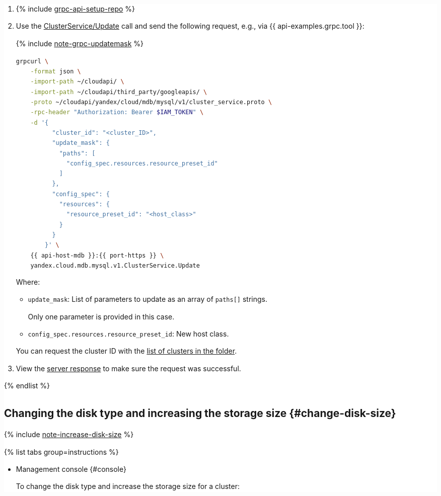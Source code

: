  1. {% include [grpc-api-setup-repo](../../_includes/mdb/grpc-api-setup-repo.md) %}
  1. Use the [ClusterService/Update](../api-ref/grpc/Cluster/update.md) call and send the following request, e.g., via {{ api-examples.grpc.tool }}:

      {% include [note-grpc-updatemask](../../_includes/note-grpc-api-updatemask.md) %}

      ```bash
      grpcurl \
          -format json \
          -import-path ~/cloudapi/ \
          -import-path ~/cloudapi/third_party/googleapis/ \
          -proto ~/cloudapi/yandex/cloud/mdb/mysql/v1/cluster_service.proto \
          -rpc-header "Authorization: Bearer $IAM_TOKEN" \
          -d '{
                "cluster_id": "<cluster_ID>",
                "update_mask": {
                  "paths": [
                    "config_spec.resources.resource_preset_id"
                  ]
                },
                "config_spec": {
                  "resources": {
                    "resource_preset_id": "<host_class>"
                  }
                }
              }' \
          {{ api-host-mdb }}:{{ port-https }} \
          yandex.cloud.mdb.mysql.v1.ClusterService.Update
      ```

      Where:

      * `update_mask`: List of parameters to update as an array of `paths[]` strings.

          Only one parameter is provided in this case.

      * `config_spec.resources.resource_preset_id`: New host class.

      You can request the cluster ID with the [list of clusters in the folder](cluster-list.md#list-clusters).

  1. View the [server response](../api-ref/grpc/Cluster/create.md#yandex.cloud.operation.Operation) to make sure the request was successful.

{% endlist %}

## Changing the disk type and increasing the storage size {#change-disk-size}

{% include [note-increase-disk-size](../../_includes/mdb/note-increase-disk-size.md) %}

{% list tabs group=instructions %}

- Management console {#console}

  To change the disk type and increase the storage size for a cluster:
